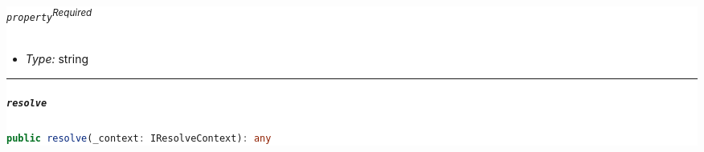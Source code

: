 ###### `property`<sup>Required</sup> <a name="property" id="@cdktf/aws-cdk.cognitoUserPoolClient.CognitoUserPoolClientAnalyticsConfigurationOutputReference.interpolationForAttribute.parameter.property"></a>

- *Type:* string

---

##### `resolve` <a name="resolve" id="@cdktf/aws-cdk.cognitoUserPoolClient.CognitoUserPoolClientAnalyticsConfigurationOutputReference.resolve"></a>

```typescript
public resolve(_context: IResolveContext): any
```

